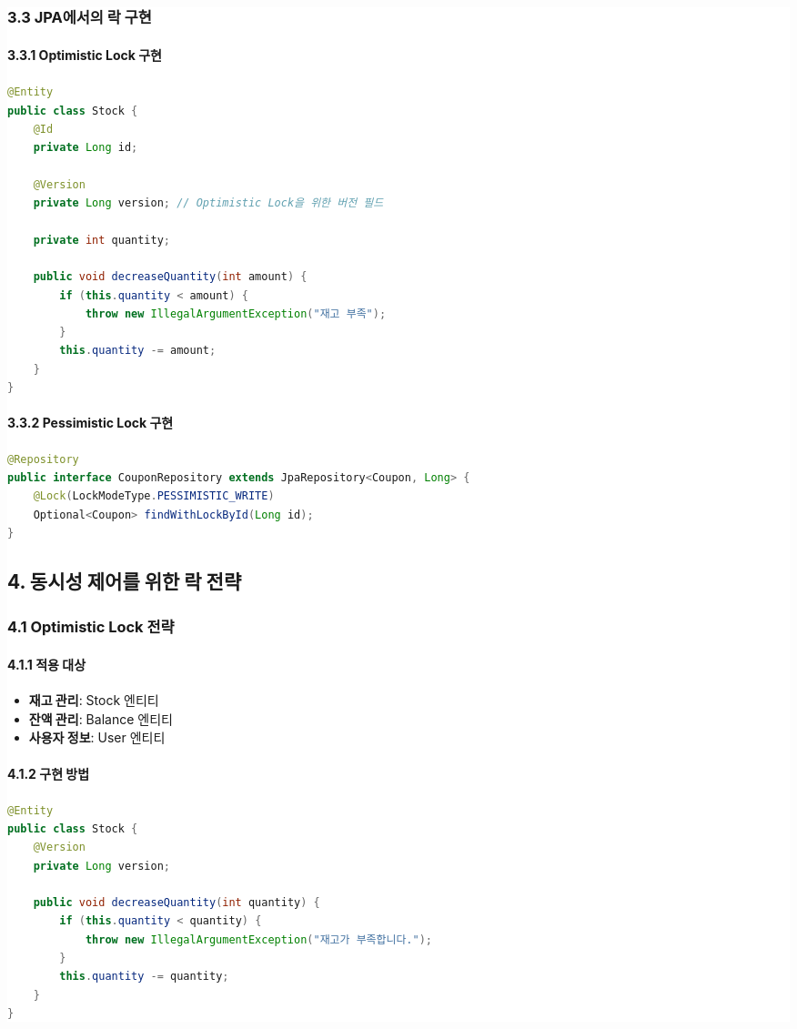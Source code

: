 ### 3.3 JPA에서의 락 구현

#### 3.3.1 Optimistic Lock 구현
```java
@Entity
public class Stock {
    @Id
    private Long id;
    
    @Version
    private Long version; // Optimistic Lock을 위한 버전 필드
    
    private int quantity;
    
    public void decreaseQuantity(int amount) {
        if (this.quantity < amount) {
            throw new IllegalArgumentException("재고 부족");
        }
        this.quantity -= amount;
    }
}
```

#### 3.3.2 Pessimistic Lock 구현
```java
@Repository
public interface CouponRepository extends JpaRepository<Coupon, Long> {
    @Lock(LockModeType.PESSIMISTIC_WRITE)
    Optional<Coupon> findWithLockById(Long id);
}
```

## 4. 동시성 제어를 위한 락 전략

### 4.1 Optimistic Lock 전략

#### 4.1.1 적용 대상
- **재고 관리**: Stock 엔티티
- **잔액 관리**: Balance 엔티티
- **사용자 정보**: User 엔티티

#### 4.1.2 구현 방법
```java
@Entity
public class Stock {
    @Version
    private Long version;
    
    public void decreaseQuantity(int quantity) {
        if (this.quantity < quantity) {
            throw new IllegalArgumentException("재고가 부족합니다.");
        }
        this.quantity -= quantity;
    }
}
```
